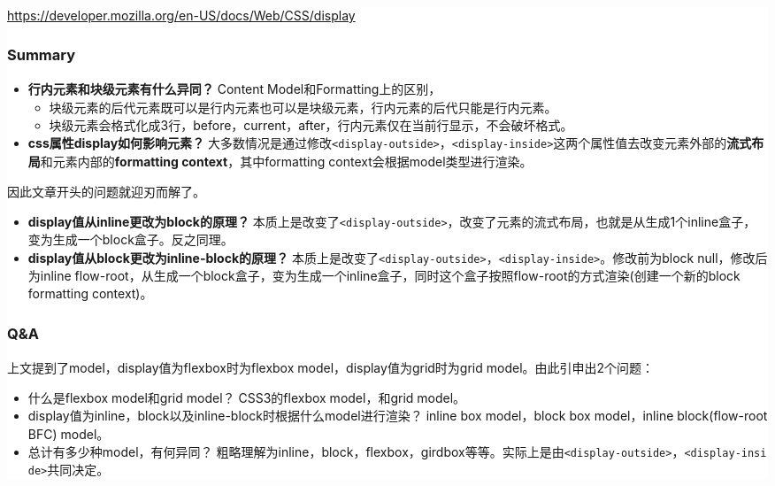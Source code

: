 https://developer.mozilla.org/en-US/docs/Web/CSS/display

### Summary
- **行内元素和块级元素有什么异同？**
Content Model和Formatting上的区别，
  - 块级元素的后代元素既可以是行内元素也可以是块级元素，行内元素的后代只能是行内元素。
  - 块级元素会格式化成3行，before，current，after，行内元素仅在当前行显示，不会破坏格式。
- **css属性display如何影响元素？**
大多数情况是通过修改`<display-outside>`，`<display-inside>`这两个属性值去改变元素外部的**流式布局**和元素内部的**formatting context**，其中formatting context会根据model类型进行渲染。

因此文章开头的问题就迎刃而解了。
- **display值从inline更改为block的原理？**
本质上是改变了`<display-outside>`，改变了元素的流式布局，也就是从生成1个inline盒子，变为生成一个block盒子。反之同理。
- **display值从block更改为inline-block的原理？**
本质上是改变了`<display-outside>`，`<display-inside>`。修改前为block null，修改后为inline flow-root，从生成一个block盒子，变为生成一个inline盒子，同时这个盒子按照flow-root的方式渲染(创建一个新的block formatting context)。

### Q&A
上文提到了model，display值为flexbox时为flexbox model，display值为grid时为grid model。由此引申出2个问题：
- 什么是flexbox model和grid model？
CSS3的flexbox model，和grid model。
- display值为inline，block以及inline-block时根据什么model进行渲染？
inline box model，block box model，inline block(flow-root BFC) model。
- 总计有多少种model，有何异同？
粗略理解为inline，block，flexbox，girdbox等等。实际上是由`<display-outside>`，`<display-inside>`共同决定。